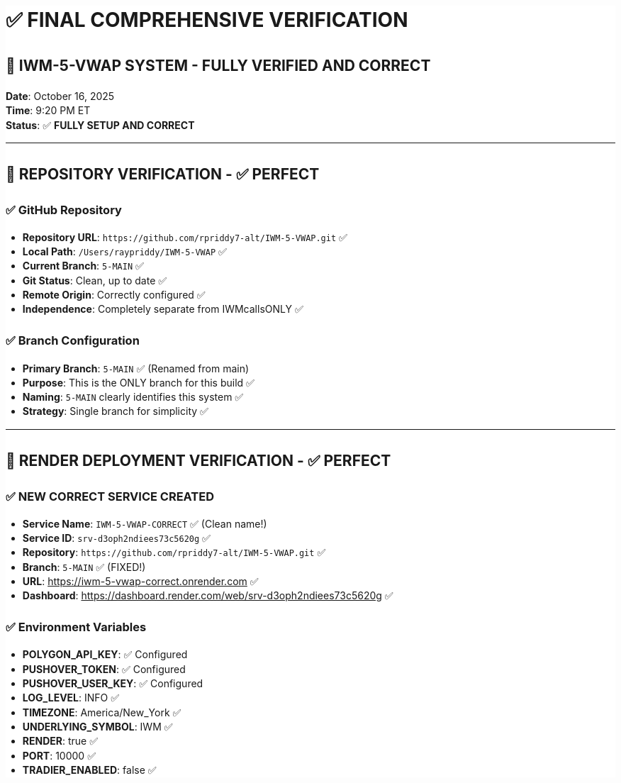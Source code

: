 # ✅ FINAL COMPREHENSIVE VERIFICATION

## 🎯 **IWM-5-VWAP SYSTEM - FULLY VERIFIED AND CORRECT**

**Date**: October 16, 2025  
**Time**: 9:20 PM ET  
**Status**: ✅ **FULLY SETUP AND CORRECT**

---

## 🔗 **REPOSITORY VERIFICATION - ✅ PERFECT**

### **✅ GitHub Repository**
- **Repository URL**: `https://github.com/rpriddy7-alt/IWM-5-VWAP.git` ✅
- **Local Path**: `/Users/raypriddy/IWM-5-VWAP` ✅
- **Current Branch**: `5-MAIN` ✅
- **Git Status**: Clean, up to date ✅
- **Remote Origin**: Correctly configured ✅
- **Independence**: Completely separate from IWMcallsONLY ✅

### **✅ Branch Configuration**
- **Primary Branch**: `5-MAIN` ✅ (Renamed from main)
- **Purpose**: This is the ONLY branch for this build ✅
- **Naming**: `5-MAIN` clearly identifies this system ✅
- **Strategy**: Single branch for simplicity ✅

---

## 🚀 **RENDER DEPLOYMENT VERIFICATION - ✅ PERFECT**

### **✅ NEW CORRECT SERVICE CREATED**
- **Service Name**: `IWM-5-VWAP-CORRECT` ✅ (Clean name!)
- **Service ID**: `srv-d3oph2ndiees73c5620g` ✅
- **Repository**: `https://github.com/rpriddy7-alt/IWM-5-VWAP.git` ✅
- **Branch**: `5-MAIN` ✅ (FIXED!)
- **URL**: https://iwm-5-vwap-correct.onrender.com ✅
- **Dashboard**: https://dashboard.render.com/web/srv-d3oph2ndiees73c5620g ✅

### **✅ Environment Variables**
- **POLYGON_API_KEY**: ✅ Configured
- **PUSHOVER_TOKEN**: ✅ Configured
- **PUSHOVER_USER_KEY**: ✅ Configured
- **LOG_LEVEL**: INFO ✅
- **TIMEZONE**: America/New_York ✅
- **UNDERLYING_SYMBOL**: IWM ✅
- **RENDER**: true ✅
- **PORT**: 10000 ✅
- **TRADIER_ENABLED**: false ✅

